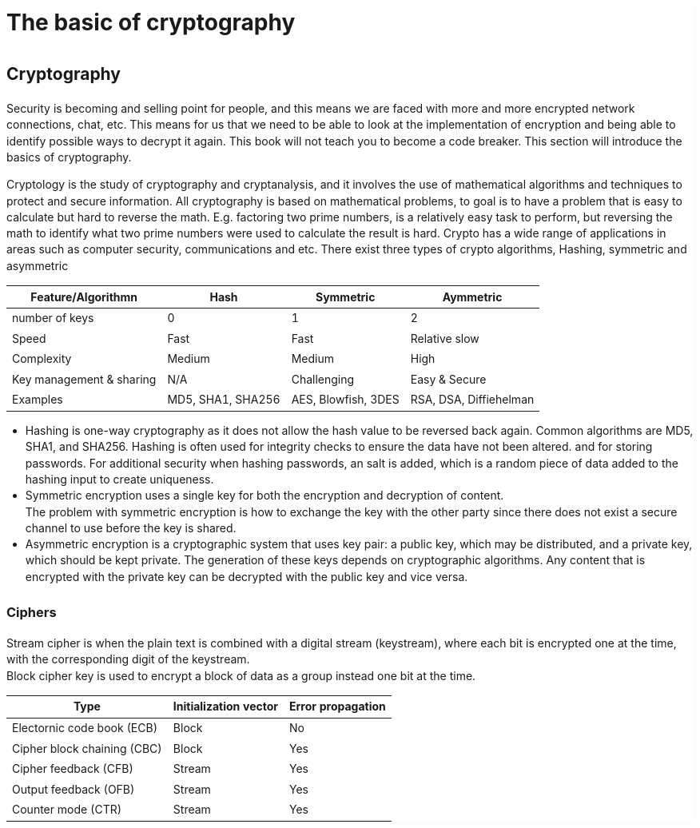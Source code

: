 # The basic of cryptography

## Cryptography

Security is becoming and selling point for people, and this means we are faced with more and more encrypted network connections, chat, etc. This means for us that we need to be able to look at the implementation of encryption and being able to identify possible ways to decrypt it again. This book will not teach you to become a code breaker. This section will introduce the basics of cryptography.

Cryptology is the study of cryptography and cryptanalysis, and it involves the use of mathematical algorithms and techniques to protect and secure information. All cryptography is based on mathematical problems, to goal is to have a problem that is easy to calculate but hard to reverse the math. E.g. factoring two prime numbers, is a relatively easy task to perform, but reversing the math to identify what two prime numbers were used to calculate the result is hard. Crypto has a wide range of applications in areas such as computer security, communications and etc. There exist three types of crypto algorithms, Hashing, symmetric and asymmetric

| Feature/Algorithmn       | Hash              | Symmetric           | Aymmetric              |
| ------------------------ | ----------------- | ------------------- | ---------------------- |
| number of keys           | 0                 | 1                   | 2                      |
| Speed                    | Fast              | Fast                | Relative slow          |
| Complexity               | Medium            | Medium              | High                   |
| Key management & sharing | N/A               | Challenging         | Easy & Secure          |
| Examples                 | MD5, SHA1, SHA256 | AES, Blowfish, 3DES | RSA, DSA, Diffiehelman |

* Hashing is one-way cryptography as it does not allow the hash value to be reversed back again. Common algorithms are MD5, SHA1, and SHA256. Hashing is often used for integrity checks to ensure the data have not been altered. and for storing passwords. For additional security when hashing passwords, an salt is added, which is a random piece of data added to the hashing input to create uniqueness.
* Symmetric encryption uses a single key for both the encryption and decryption of content.\
  The problem with symmetric encryption is how to exchange the key with the other party since there does not exist a secure channel to use before the key is shared.
* Asymmetric encryption is a cryptographic system that uses key pair: a public key, which may be distributed, and a private key, which should be kept private. The generation of these keys depends on cryptographic algorithms. Any content that is encrypted with the private key can be decrypted with the public key and vice versa.


### Ciphers

Stream cipher is when the plain text is combined with a digital stream (keystream), where each bit is encrypted one at the time, with the corresponding digit of the keystream.\
Block cipher key is used to encrypt a block of data as a group instead one bit at the time.

| Type                        | Initialization vector | Error propagation |
| --------------------------- | --------------------- | ----------------- |
| Electornic code book (ECB)  | Block                 | No                |
| Cipher block chaining (CBC) | Block                 | Yes               |
| Cipher feedback (CFB)       | Stream                | Yes               |
| Output feedback (OFB)       | Stream                | Yes               |
| Counter mode (CTR)          | Stream                | Yes               |
